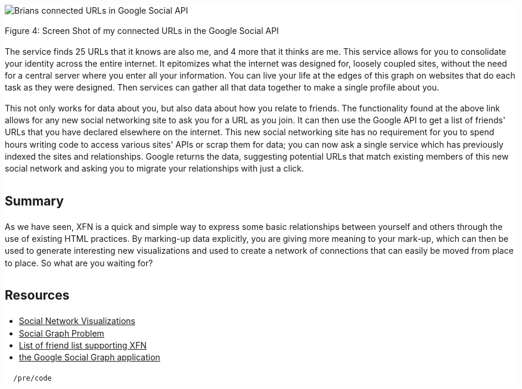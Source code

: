 <img src="http://forum-test.oslo.osa/kirby/content/articles/76-xfn-encoding-extraction-and-visualizations/figure4.png" alt="Brians connected URLs in Google Social API" />  
<p class="comment">Figure 4: Screen Shot of my connected URLs in the Google Social API</p>
  
<p>The service finds 25 URLs that it knows are also me, and 4 more that it thinks are me. This service allows for you to consolidate your identity across the entire internet. It epitomizes what the internet was designed for, loosely coupled sites, without the need for a central server where you enter all your information. You can live your life at the edges of this graph on websites that do each task as they were designed. Then services can gather all that data together to make a single profile about you.</p>
  
<p> This not only works for data about you, but also data about how you relate to friends. The functionality found at the above link allows for any new social networking site to ask you for a URL as you join. It can then use the Google API to get a list of friends&#39; URLs that you have declared elsewhere on the internet. This new social networking site has no requirement for you to spend hours writing code to access various sites&#39; APIs or scrap them for data; you can now ask a single service which has previously indexed the sites and relationships. Google returns the data, suggesting potential URLs that match existing members of this new social network and asking you to migrate your relationships with just a click.</p>

<h2>Summary</h2>

<p>As we have seen, XFN is a quick and simple way to express some basic relationships between yourself and others through the use of existing HTML practices. By marking-up data explicitly, you are giving more meaning to your mark-up, which can then be used to generate interesting new visualizations and used to create a network of connections that can easily be moved from place to place. So what are you waiting for?</p>

<h2>Resources</h2>
      
<ul>
  <li><a href="http://jheer.org/vizster/">Social Network Visualizations</a></li>
  <li><a href="http://bradfitz.com/social-graph-problem/">Social Graph Problem</a></li>
  <li><a href="http://microformats.org/wiki/hcard-xfn-supporting-friends-lists">List of friend list supporting XFN</a></li>
  <li><a href="http://code.google.com/apis/socialgraph/">the Google Social Graph application</a></li>
</ul>
      
      /pre/code
